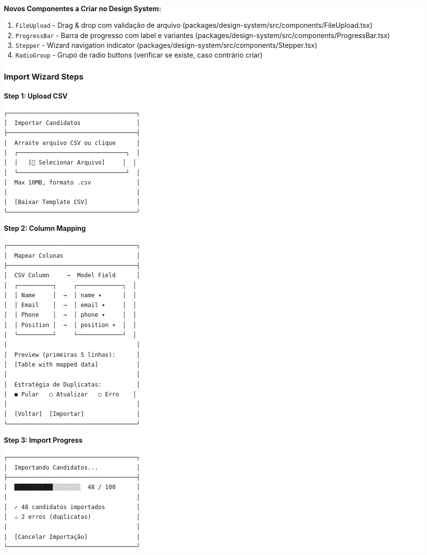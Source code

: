 **Novos Componentes a Criar no Design System:**

1. `FileUpload` - Drag & drop com validação de arquivo (packages/design-system/src/components/FileUpload.tsx)
2. `ProgressBar` - Barra de progresso com label e variantes (packages/design-system/src/components/ProgressBar.tsx)
3. `Stepper` - Wizard navigation indicator (packages/design-system/src/components/Stepper.tsx)
4. `RadioGroup` - Grupo de radio buttons (verificar se existe, caso contrário criar)

### Import Wizard Steps

**Step 1: Upload CSV**
```
┌─────────────────────────────────────┐
│  Importar Candidatos                │
├─────────────────────────────────────┤
│  Arraste arquivo CSV ou clique      │
│  ┌───────────────────────────────┐  │
│  │   [📁 Selecionar Arquivo]     │  │
│  └───────────────────────────────┘  │
│  Max 10MB, formato .csv             │
│                                     │
│  [Baixar Template CSV]              │
└─────────────────────────────────────┘
```

**Step 2: Column Mapping**
```
┌─────────────────────────────────────┐
│  Mapear Colunas                     │
├─────────────────────────────────────┤
│  CSV Column     →  Model Field      │
│  ┌──────────┐     ┌─────────────┐  │
│  │ Name     │  →  │ name ▾      │  │
│  │ Email    │  →  │ email ▾     │  │
│  │ Phone    │  →  │ phone ▾     │  │
│  │ Position │  →  │ position ▾  │  │
│  └──────────┘     └─────────────┘  │
│                                     │
│  Preview (primeiras 5 linhas):      │
│  [Table with mapped data]           │
│                                     │
│  Estratégia de Duplicatas:          │
│  ● Pular   ○ Atualizar   ○ Erro    │
│                                     │
│  [Voltar]  [Importar]               │
└─────────────────────────────────────┘
```

**Step 3: Import Progress**
```
┌─────────────────────────────────────┐
│  Importando Candidatos...           │
├─────────────────────────────────────┤
│  ███████████░░░░░░░░  48 / 100      │
│                                     │
│  ✓ 48 candidatos importados         │
│  ⚠ 2 erros (duplicatas)             │
│                                     │
│  [Cancelar Importação]              │
└─────────────────────────────────────┘
```
